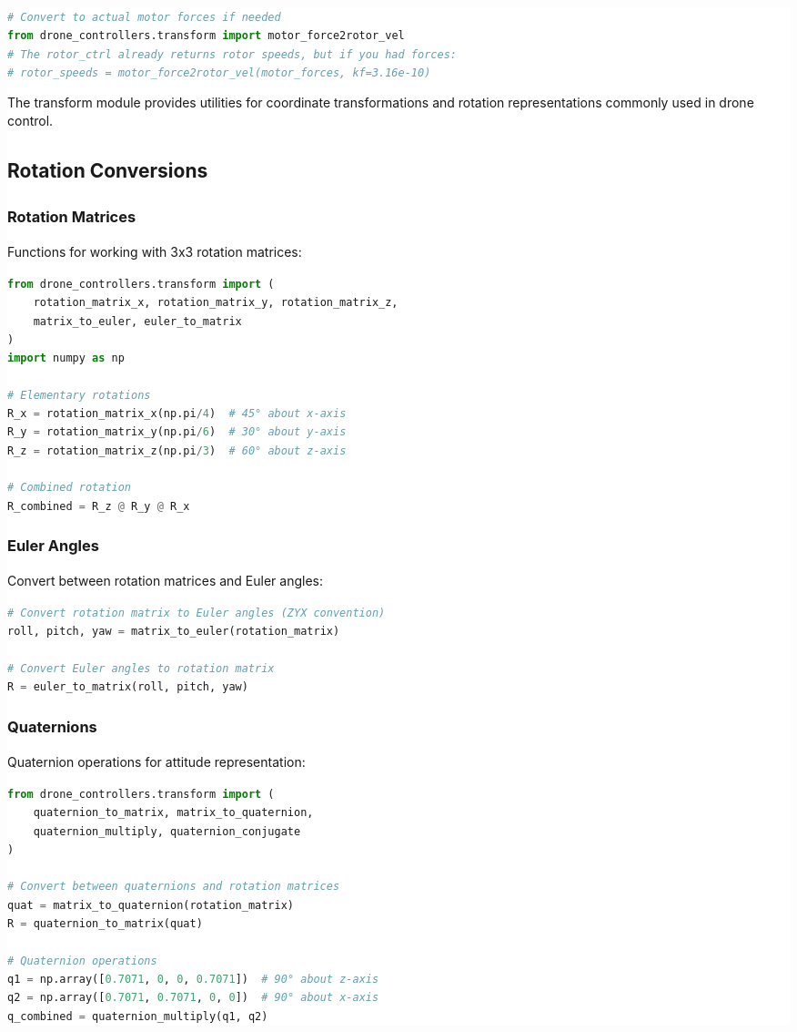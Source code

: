 ```python
# Convert to actual motor forces if needed
from drone_controllers.transform import motor_force2rotor_vel
# The rotor_ctrl already returns rotor speeds, but if you had forces:
# rotor_speeds = motor_force2rotor_vel(motor_forces, kf=3.16e-10)
```

The transform module provides utilities for coordinate transformations and rotation representations commonly used in drone control.

## Rotation Conversions

### Rotation Matrices

Functions for working with 3x3 rotation matrices:

```python
from drone_controllers.transform import (
    rotation_matrix_x, rotation_matrix_y, rotation_matrix_z,
    matrix_to_euler, euler_to_matrix
)
import numpy as np

# Elementary rotations
R_x = rotation_matrix_x(np.pi/4)  # 45° about x-axis
R_y = rotation_matrix_y(np.pi/6)  # 30° about y-axis  
R_z = rotation_matrix_z(np.pi/3)  # 60° about z-axis

# Combined rotation
R_combined = R_z @ R_y @ R_x
```

### Euler Angles

Convert between rotation matrices and Euler angles:

```python
# Convert rotation matrix to Euler angles (ZYX convention)
roll, pitch, yaw = matrix_to_euler(rotation_matrix)

# Convert Euler angles to rotation matrix
R = euler_to_matrix(roll, pitch, yaw)
```

### Quaternions

Quaternion operations for attitude representation:

```python
from drone_controllers.transform import (
    quaternion_to_matrix, matrix_to_quaternion,
    quaternion_multiply, quaternion_conjugate
)

# Convert between quaternions and rotation matrices
quat = matrix_to_quaternion(rotation_matrix)
R = quaternion_to_matrix(quat)

# Quaternion operations
q1 = np.array([0.7071, 0, 0, 0.7071])  # 90° about z-axis
q2 = np.array([0.7071, 0.7071, 0, 0])  # 90° about x-axis
q_combined = quaternion_multiply(q1, q2)
```
